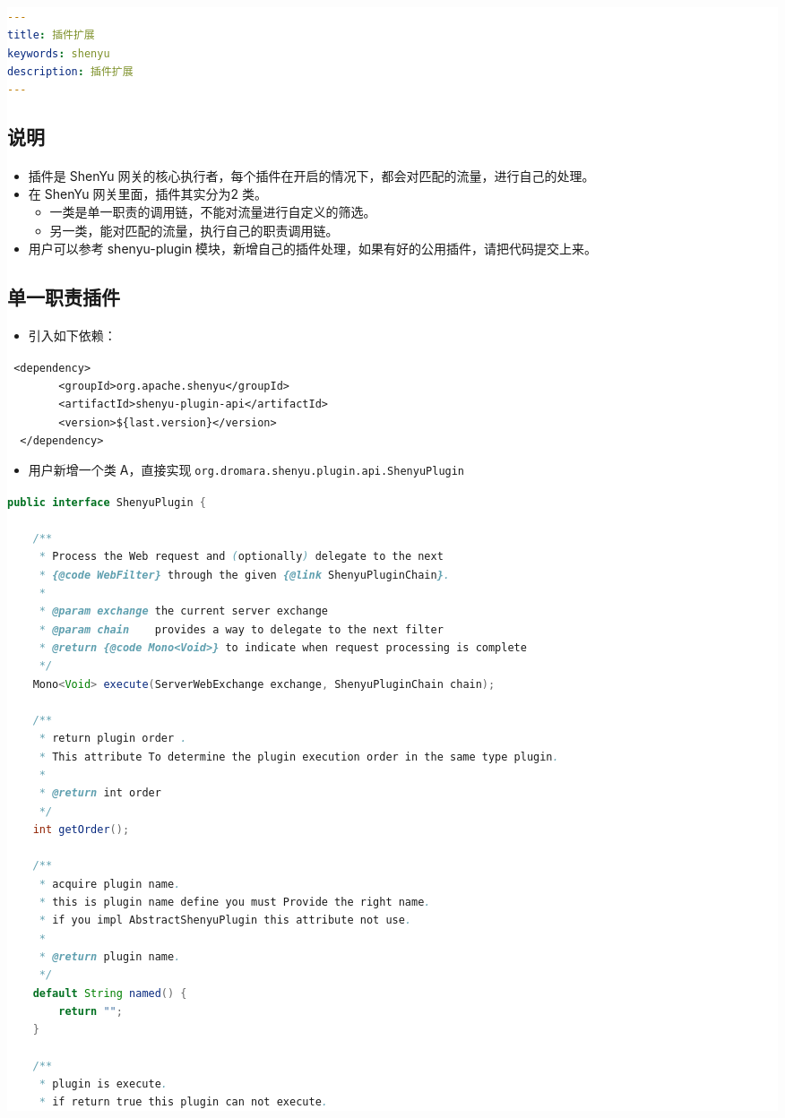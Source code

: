 ```yaml
---
title: 插件扩展
keywords: shenyu
description: 插件扩展
---
```


## 说明

* 插件是 ShenYu 网关的核心执行者，每个插件在开启的情况下，都会对匹配的流量，进行自己的处理。
* 在 ShenYu 网关里面，插件其实分为2 类。
  * 一类是单一职责的调用链，不能对流量进行自定义的筛选。
  * 另一类，能对匹配的流量，执行自己的职责调用链。
* 用户可以参考 shenyu-plugin 模块，新增自己的插件处理，如果有好的公用插件，请把代码提交上来。

## 单一职责插件

* 引入如下依赖：

```
 <dependency>
        <groupId>org.apache.shenyu</groupId>
        <artifactId>shenyu-plugin-api</artifactId>
        <version>${last.version}</version>
  </dependency>
```

* 用户新增一个类 A，直接实现 `org.dromara.shenyu.plugin.api.ShenyuPlugin`

```java
public interface ShenyuPlugin {

    /**
     * Process the Web request and (optionally) delegate to the next
     * {@code WebFilter} through the given {@link ShenyuPluginChain}.
     *
     * @param exchange the current server exchange
     * @param chain    provides a way to delegate to the next filter
     * @return {@code Mono<Void>} to indicate when request processing is complete
     */
    Mono<Void> execute(ServerWebExchange exchange, ShenyuPluginChain chain);

    /**
     * return plugin order .
     * This attribute To determine the plugin execution order in the same type plugin.
     *
     * @return int order
     */
    int getOrder();

    /**
     * acquire plugin name.
     * this is plugin name define you must Provide the right name.
     * if you impl AbstractShenyuPlugin this attribute not use.
     *
     * @return plugin name.
     */
    default String named() {
        return "";
    }

    /**
     * plugin is execute.
     * if return true this plugin can not execute.
```